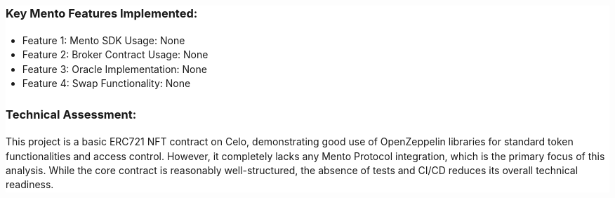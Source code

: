 ### Key Mento Features Implemented:
- Feature 1: Mento SDK Usage: None
- Feature 2: Broker Contract Usage: None
- Feature 3: Oracle Implementation: None
- Feature 4: Swap Functionality: None

### Technical Assessment:
This project is a basic ERC721 NFT contract on Celo, demonstrating good use of OpenZeppelin libraries for standard token functionalities and access control. However, it completely lacks any Mento Protocol integration, which is the primary focus of this analysis. While the core contract is reasonably well-structured, the absence of tests and CI/CD reduces its overall technical readiness.